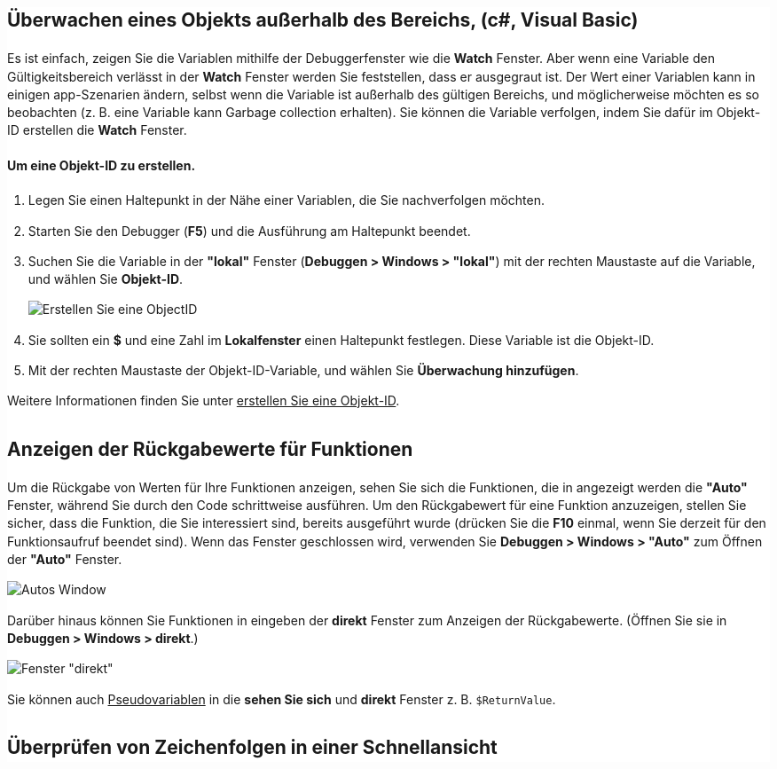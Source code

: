 ## <a name="track-an-out-of-scope-object-c-visual-basic"></a>Überwachen eines Objekts außerhalb des Bereichs, (c#, Visual Basic)

Es ist einfach, zeigen Sie die Variablen mithilfe der Debuggerfenster wie die **Watch** Fenster. Aber wenn eine Variable den Gültigkeitsbereich verlässt in der **Watch** Fenster werden Sie feststellen, dass er ausgegraut ist. Der Wert einer Variablen kann in einigen app-Szenarien ändern, selbst wenn die Variable ist außerhalb des gültigen Bereichs, und möglicherweise möchten es so beobachten (z. B. eine Variable kann Garbage collection erhalten). Sie können die Variable verfolgen, indem Sie dafür im Objekt-ID erstellen die **Watch** Fenster.

#### <a name="to-create-an-object-id"></a>Um eine Objekt-ID zu erstellen.

1.  Legen Sie einen Haltepunkt in der Nähe einer Variablen, die Sie nachverfolgen möchten.

2.  Starten Sie den Debugger (**F5**) und die Ausführung am Haltepunkt beendet.

3. Suchen Sie die Variable in der **"lokal"** Fenster (**Debuggen > Windows > "lokal"**) mit der rechten Maustaste auf die Variable, und wählen Sie **Objekt-ID**.

    ![Erstellen Sie eine ObjectID](../debugger/media/dbg-tips-watch-create-object-id.png "CreateObjectID")

4.  Sie sollten ein **$** und eine Zahl im **Lokalfenster** einen Haltepunkt festlegen. Diese Variable ist die Objekt-ID.

5.  Mit der rechten Maustaste der Objekt-ID-Variable, und wählen Sie **Überwachung hinzufügen**.

Weitere Informationen finden Sie unter [erstellen Sie eine Objekt-ID](../debugger/watch-and-quickwatch-windows.md#bkmk_objectIds).

## <a name="view-return-values-for-functions"></a>Anzeigen der Rückgabewerte für Funktionen

Um die Rückgabe von Werten für Ihre Funktionen anzeigen, sehen Sie sich die Funktionen, die in angezeigt werden die **"Auto"** Fenster, während Sie durch den Code schrittweise ausführen. Um den Rückgabewert für eine Funktion anzuzeigen, stellen Sie sicher, dass die Funktion, die Sie interessiert sind, bereits ausgeführt wurde (drücken Sie die **F10** einmal, wenn Sie derzeit für den Funktionsaufruf beendet sind). Wenn das Fenster geschlossen wird, verwenden Sie **Debuggen > Windows > "Auto"** zum Öffnen der **"Auto"** Fenster.

![Autos Window](../debugger/media/dbg-tips-autos-window.png "AutosWindow")

Darüber hinaus können Sie Funktionen in eingeben der **direkt** Fenster zum Anzeigen der Rückgabewerte. (Öffnen Sie sie in **Debuggen > Windows > direkt**.)

![Fenster "direkt"](../debugger/media/dbg-tips-immediate-window.png "ImmediateWindow")

Sie können auch [Pseudovariablen](../debugger/pseudovariables.md) in die **sehen Sie sich** und **direkt** Fenster z. B. `$ReturnValue`.

## <a name="string_visualizer"></a>Überprüfen von Zeichenfolgen in einer Schnellansicht
